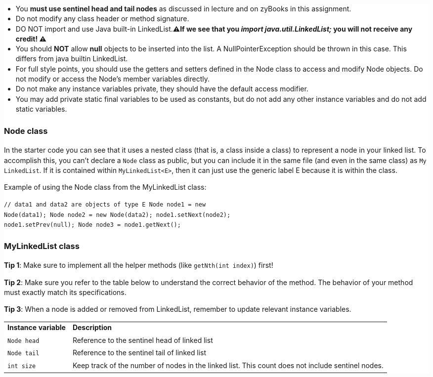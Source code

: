 * You **must use sentinel head and tail nodes** as discussed in lecture and on zyBooks in this assignment.
* Do not modify any class header or method signature.
* DO NOT import and use Java built-in LinkedList.⚠️**If we see that you _import java.util.LinkedList;_ you will not receive any credit! ⚠️**
* You should **NOT** allow **null** objects to be inserted into the list. A NullPointerException should be thrown in this case. This differs from java builtin LinkedList.
* For full style points, you should use the getters and setters defined in the Node class to access and modify Node objects.  Do not modify or access the Node’s member variables directly.
* Do not make any instance variables private, they should have the default access modifier.
* You may add private static final variables to be used as constants, but do not add any other instance variables and do not add static variables.

### Node class


In the starter code you can see that it uses a nested class (that is, a class inside a class) to represent a node in your linked list. To accomplish this, you can’t declare a `Node` class as public, but you can include it in the same file (and even in the same class) as `MyLinkedList`. If it is contained within `MyLinkedList<E>`, then it can just use the generic label E because it is within the class. 

Example of using the Node class from the MyLinkedList class:

<code>// data1 and data2 are objects of type E
Node node1 = new Node(data1);
Node node2 = new Node(data2);
node1.setNext(node2);
node1.setPrev(null);
Node node3 = node1.getNext();</code>

### MyLinkedList class

**Tip 1**: Make sure to implement all the helper methods (like `getNth(int index)`) first!

**Tip 2**: Make sure you refer to the table below to understand the correct behavior of the method. The behavior of your method must exactly match its specifications.

**Tip 3**: When a node is added or removed from LinkedList, remember to update relevant instance variables.

<table>
  <tr>
   <td><strong>Instance variable</strong>
   </td>
   <td><strong>Description</strong>
   </td>
  </tr>
  <tr>
   <td><code>Node head</code>
   </td>
   <td>Reference to the sentinel head of linked list
   </td>
  </tr>
  <tr>
   <td><code>Node tail</code>
   </td>
   <td>Reference to the sentinel tail of linked list
   </td>
  </tr>
  <tr>
   <td><code>int size</code>
   </td>
   <td>Keep track of the number of nodes in the linked list. This count
   does not include sentinel nodes.
   </td>
  </tr>